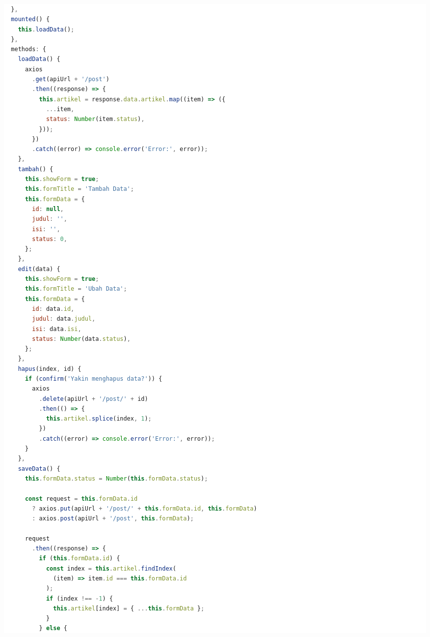 ```js
  },
  mounted() {
    this.loadData();
  },
  methods: {
    loadData() {
      axios
        .get(apiUrl + '/post')
        .then((response) => {
          this.artikel = response.data.artikel.map((item) => ({
            ...item,
            status: Number(item.status),
          }));
        })
        .catch((error) => console.error('Error:', error));
    },
    tambah() {
      this.showForm = true;
      this.formTitle = 'Tambah Data';
      this.formData = {
        id: null,
        judul: '',
        isi: '',
        status: 0,
      };
    },
    edit(data) {
      this.showForm = true;
      this.formTitle = 'Ubah Data';
      this.formData = {
        id: data.id,
        judul: data.judul,
        isi: data.isi,
        status: Number(data.status),
      };
    },
    hapus(index, id) {
      if (confirm('Yakin menghapus data?')) {
        axios
          .delete(apiUrl + '/post/' + id)
          .then(() => {
            this.artikel.splice(index, 1);
          })
          .catch((error) => console.error('Error:', error));
      }
    },
    saveData() {
      this.formData.status = Number(this.formData.status);

      const request = this.formData.id
        ? axios.put(apiUrl + '/post/' + this.formData.id, this.formData)
        : axios.post(apiUrl + '/post', this.formData);

      request
        .then((response) => {
          if (this.formData.id) {
            const index = this.artikel.findIndex(
              (item) => item.id === this.formData.id
            );
            if (index !== -1) {
              this.artikel[index] = { ...this.formData };
            }
          } else {
```
